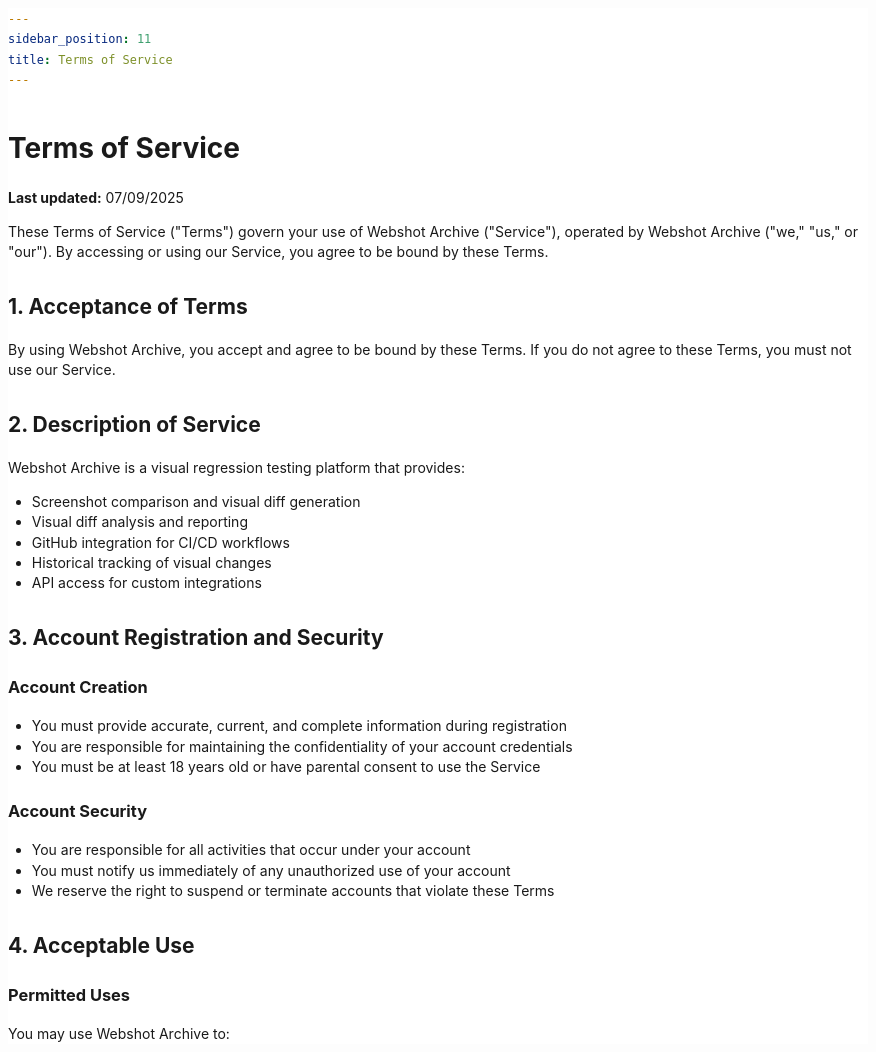 ```yaml
---
sidebar_position: 11
title: Terms of Service
---
```


# Terms of Service

**Last updated:** 07/09/2025

These Terms of Service ("Terms") govern your use of Webshot Archive ("Service"), operated by Webshot Archive ("we," "us," or "our"). By accessing or using our Service, you agree to be bound by these Terms.

## 1. Acceptance of Terms

By using Webshot Archive, you accept and agree to be bound by these Terms. If you do not agree to these Terms, you must not use our Service.

## 2. Description of Service

Webshot Archive is a visual regression testing platform that provides:

- Screenshot comparison and visual diff generation
- Visual diff analysis and reporting
- GitHub integration for CI/CD workflows
- Historical tracking of visual changes
- API access for custom integrations

## 3. Account Registration and Security

### Account Creation

- You must provide accurate, current, and complete information during registration
- You are responsible for maintaining the confidentiality of your account credentials
- You must be at least 18 years old or have parental consent to use the Service

### Account Security

- You are responsible for all activities that occur under your account
- You must notify us immediately of any unauthorized use of your account
- We reserve the right to suspend or terminate accounts that violate these Terms

## 4. Acceptable Use

### Permitted Uses

You may use Webshot Archive to:
